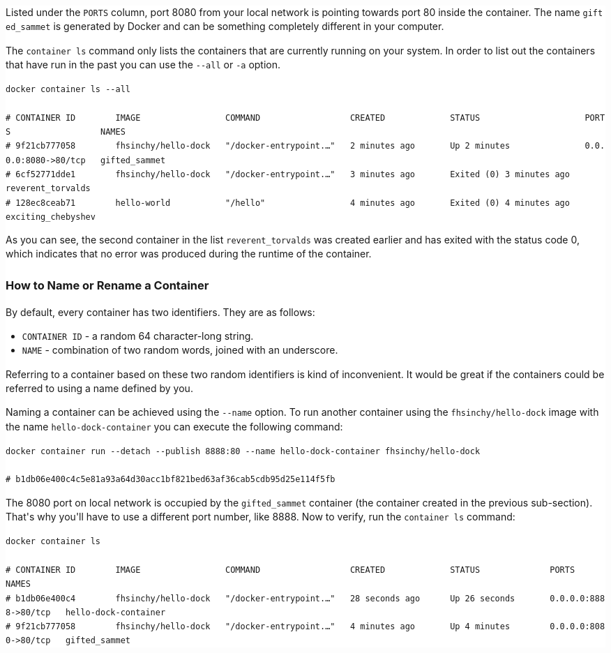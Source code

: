 Listed under the `PORTS` column, port 8080 from your local network is pointing towards port 80 inside the container. The name `gifted_sammet` is generated by Docker and can be something completely different in your computer.

The `container ls` command only lists the containers that are currently running on your system. In order to list out the containers that have run in the past you can use the `--all` or `-a` option.

```
docker container ls --all

# CONTAINER ID        IMAGE                 COMMAND                  CREATED             STATUS                     PORTS                  NAMES
# 9f21cb777058        fhsinchy/hello-dock   "/docker-entrypoint.…"   2 minutes ago       Up 2 minutes               0.0.0.0:8080->80/tcp   gifted_sammet
# 6cf52771dde1        fhsinchy/hello-dock   "/docker-entrypoint.…"   3 minutes ago       Exited (0) 3 minutes ago                          reverent_torvalds
# 128ec8ceab71        hello-world           "/hello"                 4 minutes ago       Exited (0) 4 minutes ago                          exciting_chebyshev
```

As you can see, the second container in the list `reverent_torvalds` was created earlier and has exited with the status code 0, which indicates that no error was produced during the runtime of the container.

### How to Name or Rename a Container

By default, every container has two identifiers. They are as follows:

-   `CONTAINER ID` - a random 64 character-long string.
-   `NAME` - combination of two random words, joined with an underscore.

Referring to a container based on these two random identifiers is kind of inconvenient. It would be great if the containers could be referred to using a name defined by you.

Naming a container can be achieved using the `--name` option. To run another container using the `fhsinchy/hello-dock` image with the name `hello-dock-container` you can execute the following command:

```
docker container run --detach --publish 8888:80 --name hello-dock-container fhsinchy/hello-dock

# b1db06e400c4c5e81a93a64d30acc1bf821bed63af36cab5cdb95d25e114f5fb
```

The 8080 port on local network is occupied by the `gifted_sammet` container (the container created in the previous sub-section). That's why you'll have to use a different port number, like 8888. Now to verify, run the `container ls` command:

```
docker container ls

# CONTAINER ID        IMAGE                 COMMAND                  CREATED             STATUS              PORTS                  NAMES
# b1db06e400c4        fhsinchy/hello-dock   "/docker-entrypoint.…"   28 seconds ago      Up 26 seconds       0.0.0.0:8888->80/tcp   hello-dock-container
# 9f21cb777058        fhsinchy/hello-dock   "/docker-entrypoint.…"   4 minutes ago       Up 4 minutes        0.0.0.0:8080->80/tcp   gifted_sammet
```

